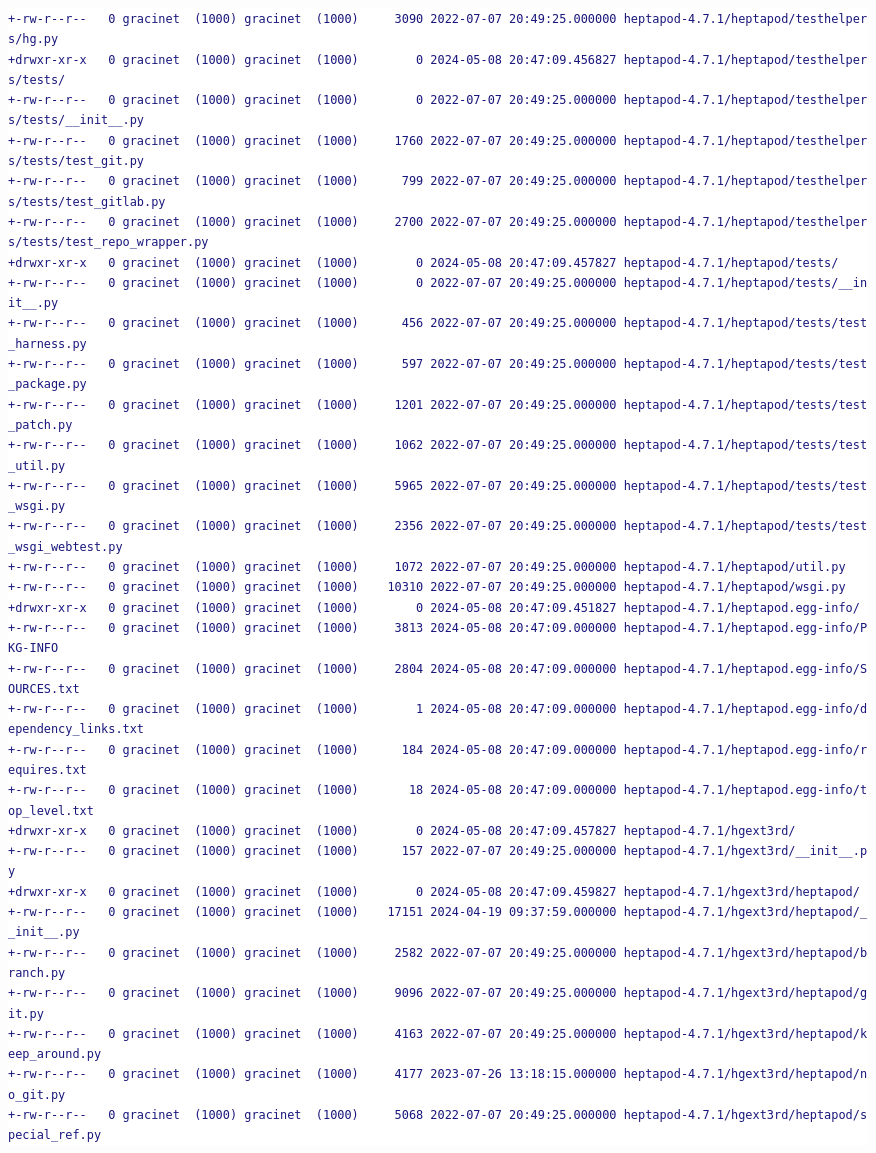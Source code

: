 ```diff
+-rw-r--r--   0 gracinet  (1000) gracinet  (1000)     3090 2022-07-07 20:49:25.000000 heptapod-4.7.1/heptapod/testhelpers/hg.py
+drwxr-xr-x   0 gracinet  (1000) gracinet  (1000)        0 2024-05-08 20:47:09.456827 heptapod-4.7.1/heptapod/testhelpers/tests/
+-rw-r--r--   0 gracinet  (1000) gracinet  (1000)        0 2022-07-07 20:49:25.000000 heptapod-4.7.1/heptapod/testhelpers/tests/__init__.py
+-rw-r--r--   0 gracinet  (1000) gracinet  (1000)     1760 2022-07-07 20:49:25.000000 heptapod-4.7.1/heptapod/testhelpers/tests/test_git.py
+-rw-r--r--   0 gracinet  (1000) gracinet  (1000)      799 2022-07-07 20:49:25.000000 heptapod-4.7.1/heptapod/testhelpers/tests/test_gitlab.py
+-rw-r--r--   0 gracinet  (1000) gracinet  (1000)     2700 2022-07-07 20:49:25.000000 heptapod-4.7.1/heptapod/testhelpers/tests/test_repo_wrapper.py
+drwxr-xr-x   0 gracinet  (1000) gracinet  (1000)        0 2024-05-08 20:47:09.457827 heptapod-4.7.1/heptapod/tests/
+-rw-r--r--   0 gracinet  (1000) gracinet  (1000)        0 2022-07-07 20:49:25.000000 heptapod-4.7.1/heptapod/tests/__init__.py
+-rw-r--r--   0 gracinet  (1000) gracinet  (1000)      456 2022-07-07 20:49:25.000000 heptapod-4.7.1/heptapod/tests/test_harness.py
+-rw-r--r--   0 gracinet  (1000) gracinet  (1000)      597 2022-07-07 20:49:25.000000 heptapod-4.7.1/heptapod/tests/test_package.py
+-rw-r--r--   0 gracinet  (1000) gracinet  (1000)     1201 2022-07-07 20:49:25.000000 heptapod-4.7.1/heptapod/tests/test_patch.py
+-rw-r--r--   0 gracinet  (1000) gracinet  (1000)     1062 2022-07-07 20:49:25.000000 heptapod-4.7.1/heptapod/tests/test_util.py
+-rw-r--r--   0 gracinet  (1000) gracinet  (1000)     5965 2022-07-07 20:49:25.000000 heptapod-4.7.1/heptapod/tests/test_wsgi.py
+-rw-r--r--   0 gracinet  (1000) gracinet  (1000)     2356 2022-07-07 20:49:25.000000 heptapod-4.7.1/heptapod/tests/test_wsgi_webtest.py
+-rw-r--r--   0 gracinet  (1000) gracinet  (1000)     1072 2022-07-07 20:49:25.000000 heptapod-4.7.1/heptapod/util.py
+-rw-r--r--   0 gracinet  (1000) gracinet  (1000)    10310 2022-07-07 20:49:25.000000 heptapod-4.7.1/heptapod/wsgi.py
+drwxr-xr-x   0 gracinet  (1000) gracinet  (1000)        0 2024-05-08 20:47:09.451827 heptapod-4.7.1/heptapod.egg-info/
+-rw-r--r--   0 gracinet  (1000) gracinet  (1000)     3813 2024-05-08 20:47:09.000000 heptapod-4.7.1/heptapod.egg-info/PKG-INFO
+-rw-r--r--   0 gracinet  (1000) gracinet  (1000)     2804 2024-05-08 20:47:09.000000 heptapod-4.7.1/heptapod.egg-info/SOURCES.txt
+-rw-r--r--   0 gracinet  (1000) gracinet  (1000)        1 2024-05-08 20:47:09.000000 heptapod-4.7.1/heptapod.egg-info/dependency_links.txt
+-rw-r--r--   0 gracinet  (1000) gracinet  (1000)      184 2024-05-08 20:47:09.000000 heptapod-4.7.1/heptapod.egg-info/requires.txt
+-rw-r--r--   0 gracinet  (1000) gracinet  (1000)       18 2024-05-08 20:47:09.000000 heptapod-4.7.1/heptapod.egg-info/top_level.txt
+drwxr-xr-x   0 gracinet  (1000) gracinet  (1000)        0 2024-05-08 20:47:09.457827 heptapod-4.7.1/hgext3rd/
+-rw-r--r--   0 gracinet  (1000) gracinet  (1000)      157 2022-07-07 20:49:25.000000 heptapod-4.7.1/hgext3rd/__init__.py
+drwxr-xr-x   0 gracinet  (1000) gracinet  (1000)        0 2024-05-08 20:47:09.459827 heptapod-4.7.1/hgext3rd/heptapod/
+-rw-r--r--   0 gracinet  (1000) gracinet  (1000)    17151 2024-04-19 09:37:59.000000 heptapod-4.7.1/hgext3rd/heptapod/__init__.py
+-rw-r--r--   0 gracinet  (1000) gracinet  (1000)     2582 2022-07-07 20:49:25.000000 heptapod-4.7.1/hgext3rd/heptapod/branch.py
+-rw-r--r--   0 gracinet  (1000) gracinet  (1000)     9096 2022-07-07 20:49:25.000000 heptapod-4.7.1/hgext3rd/heptapod/git.py
+-rw-r--r--   0 gracinet  (1000) gracinet  (1000)     4163 2022-07-07 20:49:25.000000 heptapod-4.7.1/hgext3rd/heptapod/keep_around.py
+-rw-r--r--   0 gracinet  (1000) gracinet  (1000)     4177 2023-07-26 13:18:15.000000 heptapod-4.7.1/hgext3rd/heptapod/no_git.py
+-rw-r--r--   0 gracinet  (1000) gracinet  (1000)     5068 2022-07-07 20:49:25.000000 heptapod-4.7.1/hgext3rd/heptapod/special_ref.py
```